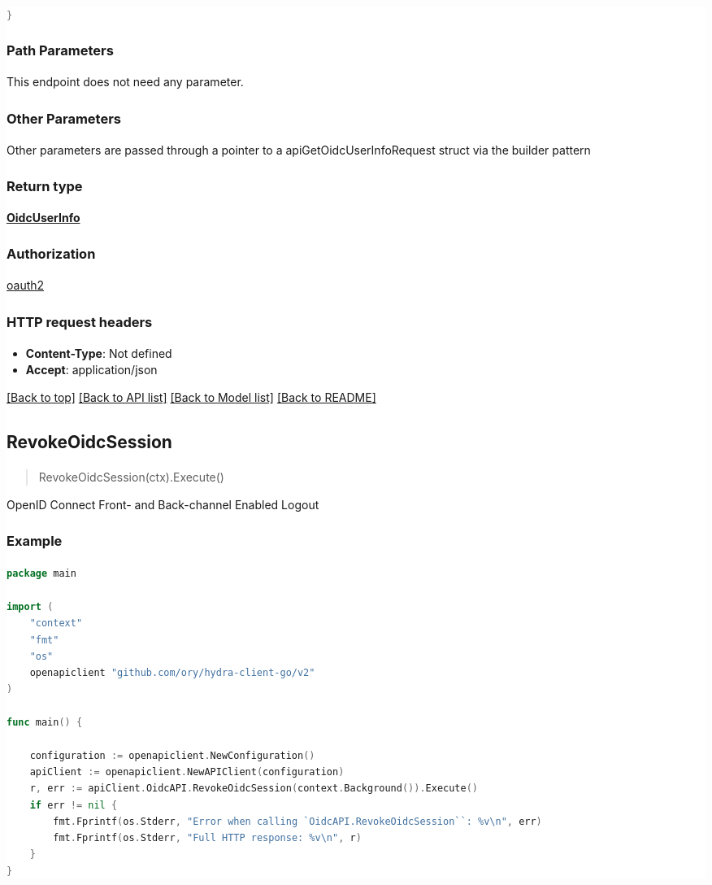 ```go
}
```

### Path Parameters

This endpoint does not need any parameter.

### Other Parameters

Other parameters are passed through a pointer to a apiGetOidcUserInfoRequest struct via the builder pattern


### Return type

[**OidcUserInfo**](OidcUserInfo.md)

### Authorization

[oauth2](../README.md#oauth2)

### HTTP request headers

- **Content-Type**: Not defined
- **Accept**: application/json

[[Back to top]](#) [[Back to API list]](../README.md#documentation-for-api-endpoints)
[[Back to Model list]](../README.md#documentation-for-models)
[[Back to README]](../README.md)


## RevokeOidcSession

> RevokeOidcSession(ctx).Execute()

OpenID Connect Front- and Back-channel Enabled Logout



### Example

```go
package main

import (
	"context"
	"fmt"
	"os"
	openapiclient "github.com/ory/hydra-client-go/v2"
)

func main() {

	configuration := openapiclient.NewConfiguration()
	apiClient := openapiclient.NewAPIClient(configuration)
	r, err := apiClient.OidcAPI.RevokeOidcSession(context.Background()).Execute()
	if err != nil {
		fmt.Fprintf(os.Stderr, "Error when calling `OidcAPI.RevokeOidcSession``: %v\n", err)
		fmt.Fprintf(os.Stderr, "Full HTTP response: %v\n", r)
	}
}
```
